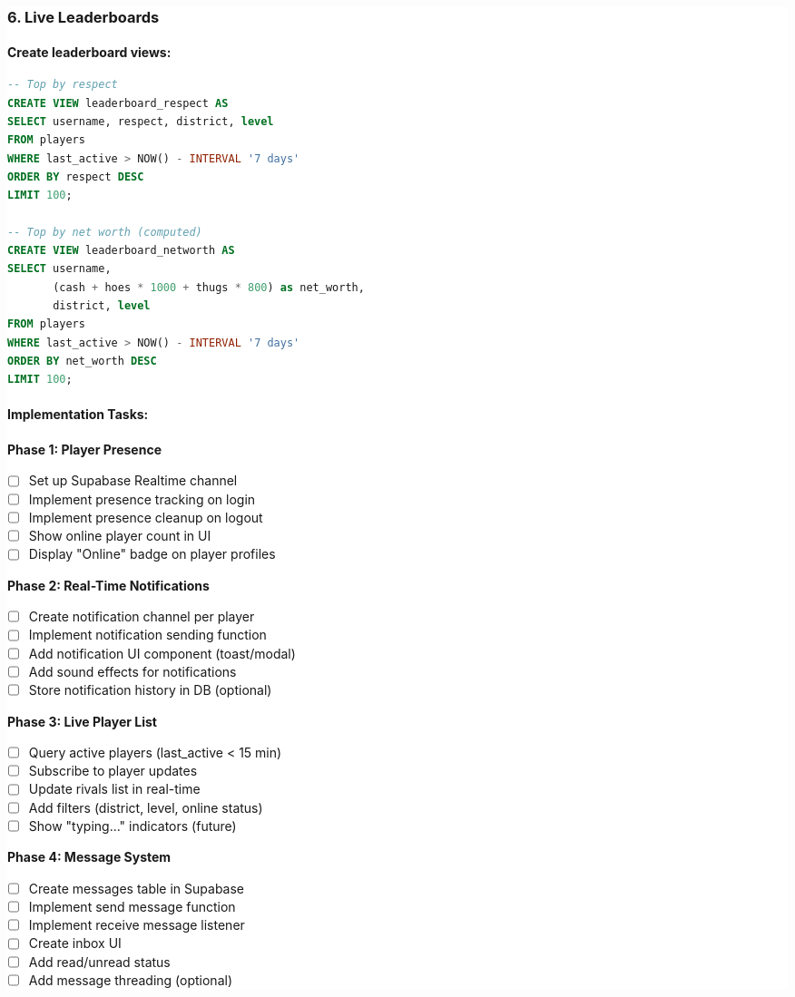 ### 6. Live Leaderboards

**Create leaderboard views:**

```sql
-- Top by respect
CREATE VIEW leaderboard_respect AS
SELECT username, respect, district, level
FROM players
WHERE last_active > NOW() - INTERVAL '7 days'
ORDER BY respect DESC
LIMIT 100;

-- Top by net worth (computed)
CREATE VIEW leaderboard_networth AS
SELECT username,
       (cash + hoes * 1000 + thugs * 800) as net_worth,
       district, level
FROM players
WHERE last_active > NOW() - INTERVAL '7 days'
ORDER BY net_worth DESC
LIMIT 100;
```

#### Implementation Tasks:

**Phase 1: Player Presence**
- [ ] Set up Supabase Realtime channel
- [ ] Implement presence tracking on login
- [ ] Implement presence cleanup on logout
- [ ] Show online player count in UI
- [ ] Display "Online" badge on player profiles

**Phase 2: Real-Time Notifications**
- [ ] Create notification channel per player
- [ ] Implement notification sending function
- [ ] Add notification UI component (toast/modal)
- [ ] Add sound effects for notifications
- [ ] Store notification history in DB (optional)

**Phase 3: Live Player List**
- [ ] Query active players (last_active < 15 min)
- [ ] Subscribe to player updates
- [ ] Update rivals list in real-time
- [ ] Add filters (district, level, online status)
- [ ] Show "typing..." indicators (future)

**Phase 4: Message System**
- [ ] Create messages table in Supabase
- [ ] Implement send message function
- [ ] Implement receive message listener
- [ ] Create inbox UI
- [ ] Add read/unread status
- [ ] Add message threading (optional)

